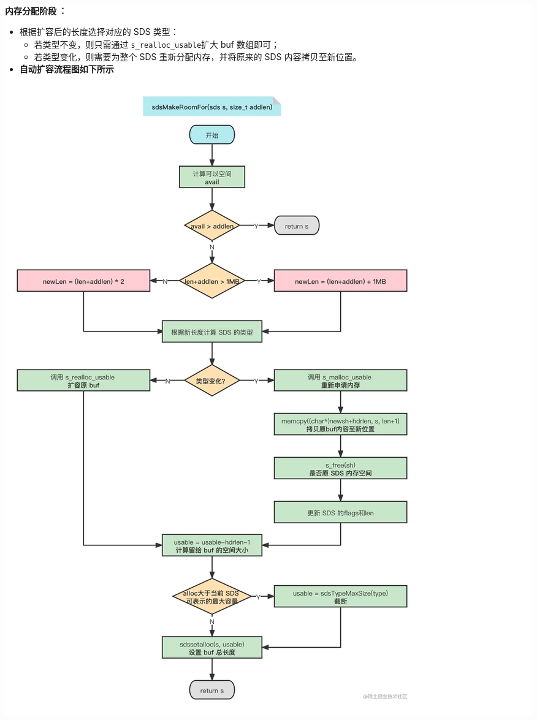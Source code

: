 **内存分配阶段 ：**

* 根据扩容后的长度选择对应的 SDS 类型：
  * 若类型不变，则只需通过 `s_realloc_usable`扩大 buf 数组即可；
  * 若类型变化，则需要为整个 SDS 重新分配内存，并将原来的 SDS 内容拷贝至新位置。
* **自动扩容流程图如下所示**

![sds05](images/sds05.png)
